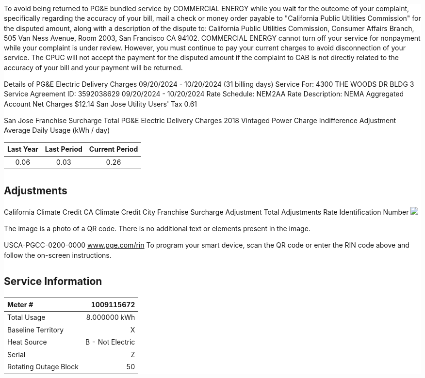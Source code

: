 To avoid being returned to PG&E bundled service by COMMERCIAL ENERGY while you wait for the outcome of your complaint, specifically regarding the accuracy of your bill, mail a check or money order payable to "California Public Utilities Commission" for the disputed amount, along with a description of the dispute to: California Public Utilities Commission, Consumer Affairs Branch, 505 Van Ness Avenue, Room 2003, San Francisco CA 94102. COMMERCIAL ENERGY cannot turn off your service for nonpayment while your complaint is under review. However, you must continue to pay your current charges to avoid disconnection of your service. The CPUC will not accept the payment for the disputed amount if the complaint to CAB is not directly related to the accuracy of your bill and your payment will be returned.

Details of PG\&E Electric Delivery Charges
09/20/2024 - 10/20/2024 (31 billing days)
Service For: 4300 THE WOODS DR BLDG 3
Service Agreement ID: 3592038629
09/20/2024 - 10/20/2024
Rate Schedule: NEM2AA
Rate Description: NEMA Aggregated Account
Net Charges
$\$ 12.14$
San Jose Utility Users' Tax
0.61

San Jose Franchise Surcharge
Total PG\&E Electric Delivery Charges
2018 Vintaged Power Charge Indifference Adjustment
Average Daily Usage (kWh / day)

| Last Year | Last Period | Current Period |
| :--: | :--: | :--: |
| 0.06 | 0.03 | 0.26 |

## Adjustments

California Climate Credit
CA Climate Credit City Franchise Surcharge Adjustment
Total Adjustments
Rate Identification Number
![](images/img-4.jpeg)

The image is a photo of a QR code. There is no additional text or elements present in the image.

USCA-PGCC-0200-0000
www.pge.com/rin
To program your smart device, scan the QR code or enter the RIN code above and follow the on-screen instructions.

## Service Information

| Meter \# | 1009115672 |
| :-- | --: |
| Total Usage | 8.000000 kWh |
| Baseline Territory | X |
| Heat Source | B - Not Electric |
| Serial | Z |
| Rotating Outage Block | 50 |
